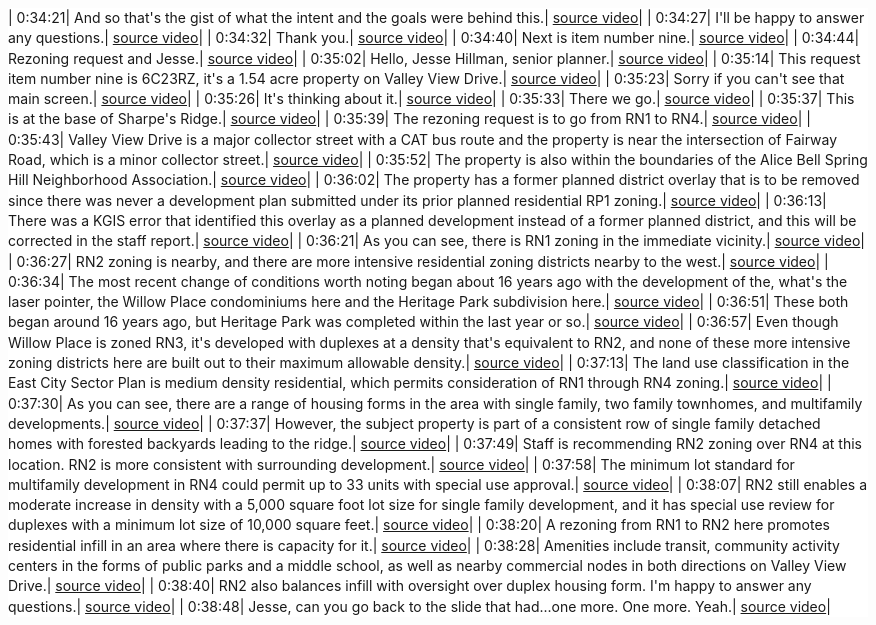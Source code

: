 | 0:34:21| And so that's the gist of what the intent and the goals were behind this.| [source video](https://archive.org/details/planning-r-399-230606?start=2061)|
| 0:34:27| I'll be happy to answer any questions.| [source video](https://archive.org/details/planning-r-399-230606?start=2067)|
| 0:34:32| Thank you.| [source video](https://archive.org/details/planning-r-399-230606?start=2072)|
| 0:34:40| Next is item number nine.| [source video](https://archive.org/details/planning-r-399-230606?start=2080)|
| 0:34:44| Rezoning request and Jesse.| [source video](https://archive.org/details/planning-r-399-230606?start=2084)|
| 0:35:02| Hello, Jesse Hillman, senior planner.| [source video](https://archive.org/details/planning-r-399-230606?start=2102)|
| 0:35:14| This request item number nine is 6C23RZ, it's a 1.54 acre property on Valley View Drive.| [source video](https://archive.org/details/planning-r-399-230606?start=2114)|
| 0:35:23| Sorry if you can't see that main screen.| [source video](https://archive.org/details/planning-r-399-230606?start=2123)|
| 0:35:26| It's thinking about it.| [source video](https://archive.org/details/planning-r-399-230606?start=2126)|
| 0:35:33| There we go.| [source video](https://archive.org/details/planning-r-399-230606?start=2133)|
| 0:35:37| This is at the base of Sharpe's Ridge.| [source video](https://archive.org/details/planning-r-399-230606?start=2137)|
| 0:35:39| The rezoning request is to go from RN1 to RN4.| [source video](https://archive.org/details/planning-r-399-230606?start=2139)|
| 0:35:43| Valley View Drive is a major collector street with a CAT bus route and the property is near the intersection of Fairway Road, which is a minor collector street.| [source video](https://archive.org/details/planning-r-399-230606?start=2143)|
| 0:35:52| The property is also within the boundaries of the Alice Bell Spring Hill Neighborhood Association.| [source video](https://archive.org/details/planning-r-399-230606?start=2152)|
| 0:36:02| The property has a former planned district overlay that is to be removed since there was never a development plan submitted under its prior planned residential RP1 zoning.| [source video](https://archive.org/details/planning-r-399-230606?start=2162)|
| 0:36:13| There was a KGIS error that identified this overlay as a planned development instead of a former planned district, and this will be corrected in the staff report.| [source video](https://archive.org/details/planning-r-399-230606?start=2173)|
| 0:36:21| As you can see, there is RN1 zoning in the immediate vicinity.| [source video](https://archive.org/details/planning-r-399-230606?start=2181)|
| 0:36:27| RN2 zoning is nearby, and there are more intensive residential zoning districts nearby to the west.| [source video](https://archive.org/details/planning-r-399-230606?start=2187)|
| 0:36:34| The most recent change of conditions worth noting began about 16 years ago with the development of the, what's the laser pointer, the Willow Place condominiums here and the Heritage Park subdivision here.| [source video](https://archive.org/details/planning-r-399-230606?start=2194)|
| 0:36:51| These both began around 16 years ago, but Heritage Park was completed within the last year or so.| [source video](https://archive.org/details/planning-r-399-230606?start=2211)|
| 0:36:57| Even though Willow Place is zoned RN3, it's developed with duplexes at a density that's equivalent to RN2, and none of these more intensive zoning districts here are built out to their maximum allowable density.| [source video](https://archive.org/details/planning-r-399-230606?start=2217)|
| 0:37:13| The land use classification in the East City Sector Plan is medium density residential, which permits consideration of RN1 through RN4 zoning.| [source video](https://archive.org/details/planning-r-399-230606?start=2233)|
| 0:37:30| As you can see, there are a range of housing forms in the area with single family, two family townhomes, and multifamily developments.| [source video](https://archive.org/details/planning-r-399-230606?start=2250)|
| 0:37:37| However, the subject property is part of a consistent row of single family detached homes with forested backyards leading to the ridge.| [source video](https://archive.org/details/planning-r-399-230606?start=2257)|
| 0:37:49| Staff is recommending RN2 zoning over RN4 at this location. RN2 is more consistent with surrounding development.| [source video](https://archive.org/details/planning-r-399-230606?start=2269)|
| 0:37:58| The minimum lot standard for multifamily development in RN4 could permit up to 33 units with special use approval.| [source video](https://archive.org/details/planning-r-399-230606?start=2278)|
| 0:38:07| RN2 still enables a moderate increase in density with a 5,000 square foot lot size for single family development, and it has special use review for duplexes with a minimum lot size of 10,000 square feet.| [source video](https://archive.org/details/planning-r-399-230606?start=2287)|
| 0:38:20| A rezoning from RN1 to RN2 here promotes residential infill in an area where there is capacity for it.| [source video](https://archive.org/details/planning-r-399-230606?start=2300)|
| 0:38:28| Amenities include transit, community activity centers in the forms of public parks and a middle school, as well as nearby commercial nodes in both directions on Valley View Drive.| [source video](https://archive.org/details/planning-r-399-230606?start=2308)|
| 0:38:40| RN2 also balances infill with oversight over duplex housing form. I'm happy to answer any questions.| [source video](https://archive.org/details/planning-r-399-230606?start=2320)|
| 0:38:48| Jesse, can you go back to the slide that had...one more. One more. Yeah.| [source video](https://archive.org/details/planning-r-399-230606?start=2328)|